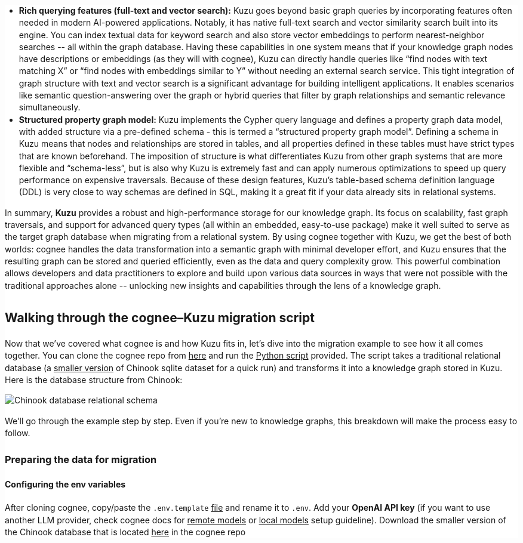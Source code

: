 - **Rich querying features (full-text and vector search):** Kuzu goes beyond basic graph queries by incorporating features often needed in modern AI-powered applications. Notably, it has native full-text search and vector similarity search built into its engine. You can index textual data for keyword search and also store vector embeddings to perform nearest-neighbor searches -- all within the graph database. Having these capabilities in one system means that if your knowledge graph nodes have descriptions or embeddings (as they will with cognee), Kuzu can directly handle queries like “find nodes with text matching X” or “find nodes with embeddings similar to Y” without needing an external search service. This tight integration of graph structure with text and vector search is a significant advantage for building intelligent applications. It enables scenarios like semantic question-answering over the graph or hybrid queries that filter by graph relationships and semantic relevance simultaneously.
- **Structured property graph model:** Kuzu implements the Cypher query language and defines a property graph data model, with added structure via a pre-defined schema - this is termed a “structured property graph model”. Defining a schema in Kuzu means that nodes and relationships are stored in tables, and all properties defined in these tables must have strict types that are known beforehand. The imposition of structure is what differentiates Kuzu from other graph systems that are more flexible and “schema-less”, but is also why Kuzu is extremely fast and can apply numerous optimizations to speed up query performance on expensive traversals. Because of these design features, Kuzu’s table-based schema definition language (DDL) is very close to way schemas are defined in SQL, making it a great fit if your data already sits in relational systems.

In summary, **Kuzu** provides a robust and high-performance storage for our knowledge graph. Its focus on scalability, fast graph traversals, and support for advanced query types (all within an embedded, easy-to-use package) make it well suited to serve as the target graph database when migrating from a relational system. By using cognee together with Kuzu, we get the best of both worlds: cognee handles the data transformation into a semantic graph with minimal developer effort, and Kuzu ensures that the resulting graph can be stored and queried efficiently, even as the data and query complexity grow. This powerful combination allows developers and data practitioners to explore and build upon various data sources in ways that were not possible with the traditional approaches alone -- unlocking new insights and capabilities through the lens of a knowledge graph.

## Walking through the cognee–Kuzu migration script

Now that we’ve covered what cognee is and how Kuzu fits in, let’s dive into the migration example to see how it all comes together. You can clone the cognee repo from [here](https://github.com/topoteretes/cognee) and run the [Python script](https://github.com/topoteretes/cognee/blob/main/examples/python/relational_database_migration_example.py) provided. The script takes a traditional relational database (a [smaller version](https://github.com/topoteretes/cognee/blob/main/cognee/tests/test_data/migration_database.sqlite) of Chinook sqlite dataset for a quick run) and transforms it into a knowledge graph stored in Kuzu. Here is the database structure from Chinook:

<img src="/img/cognee-kuzu/chinook_schema.png" alt="Chinook database relational schema" />

We’ll go through the example step by step. Even if you’re new to knowledge graphs, this breakdown will make the process easy to follow.

### Preparing the data for migration

#### Configuring the env variables

After cloning cognee, copy/paste the `.env.template` [file](https://github.com/topoteretes/cognee/blob/main/.env.template) and rename it to `.env`. Add your **OpenAI API key** (if you want to use another LLM provider, check cognee docs for [remote models](https://docs.cognee.ai/how-to-guides/remote-models) or [local models](https://docs.cognee.ai/how-to-guides/local-models) setup guideline). Download the smaller version of the Chinook database that is located [here](https://github.com/topoteretes/cognee/blob/main/cognee/tests/test_data/migration_database.sqlite) in the cognee repo
